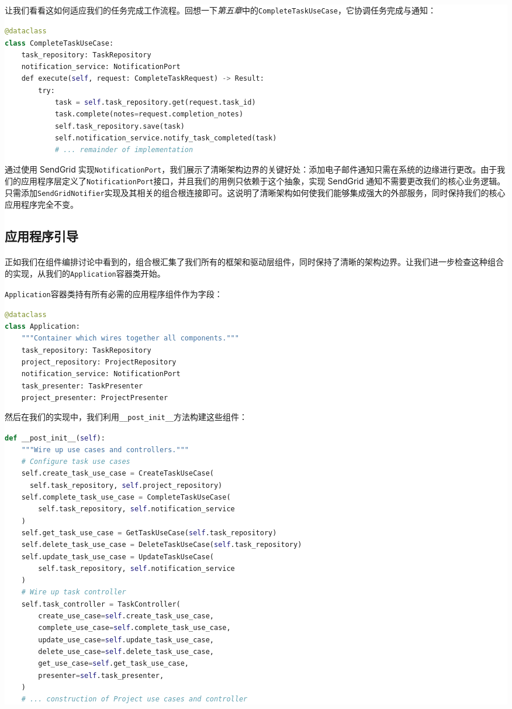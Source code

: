 让我们看看这如何适应我们的任务完成工作流程。回想一下*第五章*中的`CompleteTaskUseCase`，它协调任务完成与通知：

```py
@dataclass
class CompleteTaskUseCase:
    task_repository: TaskRepository
    notification_service: NotificationPort  
    def execute(self, request: CompleteTaskRequest) -> Result:
        try:
            task = self.task_repository.get(request.task_id)
            task.complete(notes=request.completion_notes)
            self.task_repository.save(task)
            self.notification_service.notify_task_completed(task)
            # ... remainder of implementation 
```

通过使用 SendGrid 实现`NotificationPort`，我们展示了清晰架构边界的关键好处：添加电子邮件通知只需在系统的边缘进行更改。由于我们的应用程序层定义了`NotificationPort`接口，并且我们的用例只依赖于这个抽象，实现 SendGrid 通知不需要更改我们的核心业务逻辑。只需添加`SendGridNotifier`实现及其相关的组合根连接即可。这说明了清晰架构如何使我们能够集成强大的外部服务，同时保持我们的核心应用程序完全不变。

## 应用程序引导

正如我们在组件编排讨论中看到的，组合根汇集了我们所有的框架和驱动层组件，同时保持了清晰的架构边界。让我们进一步检查这种组合的实现，从我们的`Application`容器类开始。

`Application`容器类持有所有必需的应用程序组件作为字段：

```py
@dataclass
class Application:
    """Container which wires together all components."""
    task_repository: TaskRepository
    project_repository: ProjectRepository
    notification_service: NotificationPort
    task_presenter: TaskPresenter
    project_presenter: ProjectPresenter 
```

然后在我们的实现中，我们利用`__post_init__`方法构建这些组件：

```py
def __post_init__(self):
    """Wire up use cases and controllers."""
    # Configure task use cases
    self.create_task_use_case = CreateTaskUseCase(
      self.task_repository, self.project_repository)
    self.complete_task_use_case = CompleteTaskUseCase(
        self.task_repository, self.notification_service
    )
    self.get_task_use_case = GetTaskUseCase(self.task_repository)
    self.delete_task_use_case = DeleteTaskUseCase(self.task_repository)
    self.update_task_use_case = UpdateTaskUseCase(
        self.task_repository, self.notification_service
    )
    # Wire up task controller
    self.task_controller = TaskController(
        create_use_case=self.create_task_use_case,
        complete_use_case=self.complete_task_use_case,
        update_use_case=self.update_task_use_case,
        delete_use_case=self.delete_task_use_case,
        get_use_case=self.get_task_use_case,
        presenter=self.task_presenter,
    )
    # ... construction of Project use cases and controller 
```
